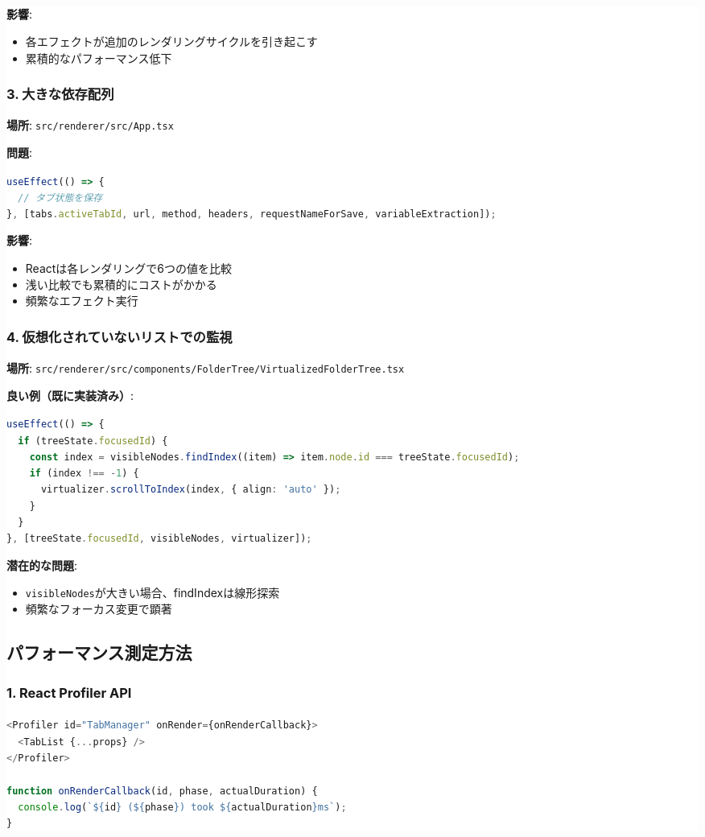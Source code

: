 **影響**:

- 各エフェクトが追加のレンダリングサイクルを引き起こす
- 累積的なパフォーマンス低下

### 3. 大きな依存配列

**場所**: `src/renderer/src/App.tsx`

**問題**:

```typescript
useEffect(() => {
  // タブ状態を保存
}, [tabs.activeTabId, url, method, headers, requestNameForSave, variableExtraction]);
```

**影響**:

- Reactは各レンダリングで6つの値を比較
- 浅い比較でも累積的にコストがかかる
- 頻繁なエフェクト実行

### 4. 仮想化されていないリストでの監視

**場所**: `src/renderer/src/components/FolderTree/VirtualizedFolderTree.tsx`

**良い例（既に実装済み）**:

```typescript
useEffect(() => {
  if (treeState.focusedId) {
    const index = visibleNodes.findIndex((item) => item.node.id === treeState.focusedId);
    if (index !== -1) {
      virtualizer.scrollToIndex(index, { align: 'auto' });
    }
  }
}, [treeState.focusedId, visibleNodes, virtualizer]);
```

**潜在的な問題**:

- `visibleNodes`が大きい場合、findIndexは線形探索
- 頻繁なフォーカス変更で顕著

## パフォーマンス測定方法

### 1. React Profiler API

```typescript
<Profiler id="TabManager" onRender={onRenderCallback}>
  <TabList {...props} />
</Profiler>

function onRenderCallback(id, phase, actualDuration) {
  console.log(`${id} (${phase}) took ${actualDuration}ms`);
}
```
